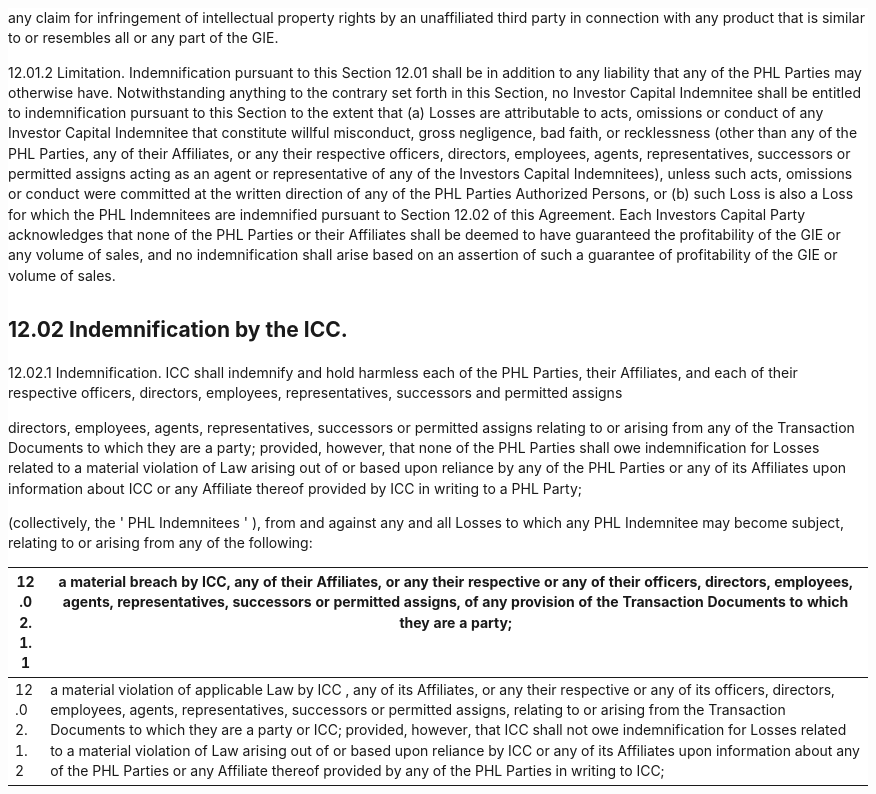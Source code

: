 any claim for infringement of intellectual property rights by an unaffiliated third party in connection with any product that is similar to or resembles all or any part of the GIE.

12.01.2 Limitation. Indemnification pursuant to this Section 12.01 shall be in addition to any liability that any of the PHL Parties may otherwise have. Notwithstanding anything to the contrary set forth in this Section, no Investor Capital Indemnitee shall be entitled to indemnification pursuant to this Section to the extent that (a) Losses are attributable to acts, omissions or conduct of any Investor Capital Indemnitee that constitute willful misconduct, gross negligence, bad faith, or recklessness (other than any of the PHL Parties, any of their Affiliates, or any their respective officers, directors, employees, agents, representatives, successors or permitted assigns acting as an agent or representative of any of the Investors Capital Indemnitees), unless such acts, omissions or conduct were committed at the written direction of any of the PHL Parties Authorized Persons, or (b) such Loss is also a Loss for which the PHL Indemnitees are indemnified pursuant to Section 12.02 of this Agreement. Each Investors Capital Party acknowledges that none of the PHL Parties or their Affiliates shall be deemed to have guaranteed the profitability of the GIE or any volume of sales, and no indemnification shall arise based on an assertion of such a guarantee of profitability of the GIE or volume of sales.

## 12.02 Indemnification by the ICC.

12.02.1 Indemnification. ICC shall indemnify and hold harmless each of the PHL Parties, their Affiliates, and each of their respective officers, directors, employees, representatives, successors and permitted assigns

directors, employees, agents, representatives, successors or permitted assigns relating to or arising from any of the Transaction Documents to which they are a party; provided, however, that none of the PHL Parties shall owe indemnification for Losses related to a material violation of Law arising out of or based upon reliance by any of the PHL Parties or any of its Affiliates upon information about ICC or any Affiliate thereof provided by ICC in writing to a PHL Party;

(collectively, the ' PHL Indemnitees ' ), from and against any and all Losses to which any PHL Indemnitee may become subject, relating to or arising from any of the following:

| 12.02.1.1   | a material breach by ICC, any of their Affiliates, or any their respective or any of their officers,  directors, employees, agents, representatives, successors or permitted assigns, of any provision of the  Transaction Documents to which they are a party;                                                                                                                                                                                                                                                                                                                                                                                                                                                                                                                                                                                                                                                       |
|-------------|-----------------------------------------------------------------------------------------------------------------------------------------------------------------------------------------------------------------------------------------------------------------------------------------------------------------------------------------------------------------------------------------------------------------------------------------------------------------------------------------------------------------------------------------------------------------------------------------------------------------------------------------------------------------------------------------------------------------------------------------------------------------------------------------------------------------------------------------------------------------------------------------------------------------------|
| 12.02.1.2   | a material violation of applicable Law by ICC , any of its Affiliates, or any their respective or any of its  officers, directors, employees, agents, representatives, successors or permitted assigns, relating to or  arising from the Transaction Documents to which they are a party or ICC; provided, however, that ICC  shall not owe indemnification for Losses related to a material violation of Law arising out of or based  upon reliance by ICC or any of its Affiliates upon information about any of the PHL Parties or any  Affiliate thereof provided by any of the PHL Parties in writing to ICC;                                                                                                                                                                                                                                                                                                    |
